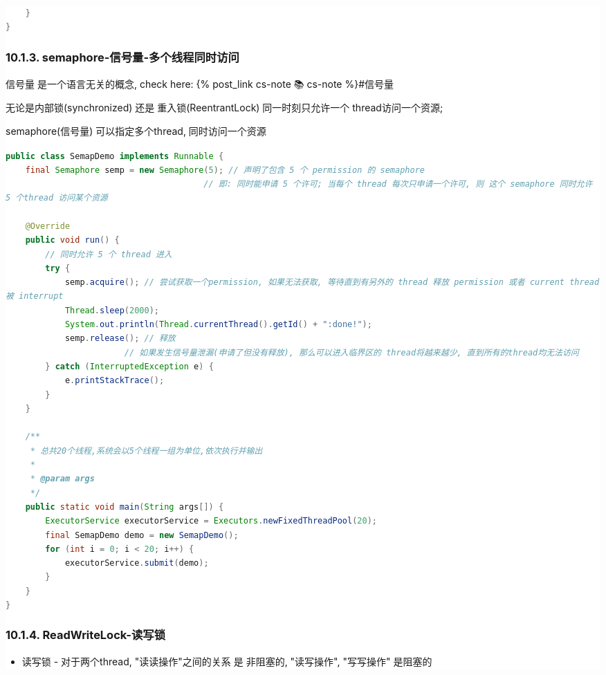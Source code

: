 ```java
    }
}

```

### 10.1.3. semaphore-信号量-多个线程同时访问

信号量 是一个语言无关的概念, check here: {% post_link cs-note 📚 cs-note %}#信号量

无论是内部锁(synchronized) 还是 重入锁(ReentrantLock) 同一时刻只允许一个 thread访问一个资源; 

semaphore(信号量) 可以指定多个thread, 同时访问一个资源

```java
public class SemapDemo implements Runnable {
    final Semaphore semp = new Semaphore(5); // 声明了包含 5 个 permission 的 semaphore
                                        // 即: 同时能申请 5 个许可; 当每个 thread 每次只申请一个许可, 则 这个 semaphore 同时允许 5 个thread 访问某个资源

    @Override
    public void run() {
        // 同时允许 5 个 thread 进入
        try {
            semp.acquire(); // 尝试获取一个permission, 如果无法获取, 等待直到有另外的 thread 释放 permission 或者 current thread 被 interrupt
            Thread.sleep(2000);
            System.out.println(Thread.currentThread().getId() + ":done!");
            semp.release(); // 释放
                        // 如果发生信号量泄漏(申请了但没有释放), 那么可以进入临界区的 thread将越来越少, 直到所有的thread均无法访问
        } catch (InterruptedException e) {
            e.printStackTrace();
        }
    }

    /**
     * 总共20个线程,系统会以5个线程一组为单位,依次执行并输出
     *
     * @param args
     */
    public static void main(String args[]) {
        ExecutorService executorService = Executors.newFixedThreadPool(20);
        final SemapDemo demo = new SemapDemo();
        for (int i = 0; i < 20; i++) {
            executorService.submit(demo);
        }
    }
}

```

### 10.1.4. ReadWriteLock-读写锁

- 读写锁 - 对于两个thread, "读读操作"之间的关系 是 非阻塞的, "读写操作", "写写操作" 是阻塞的
